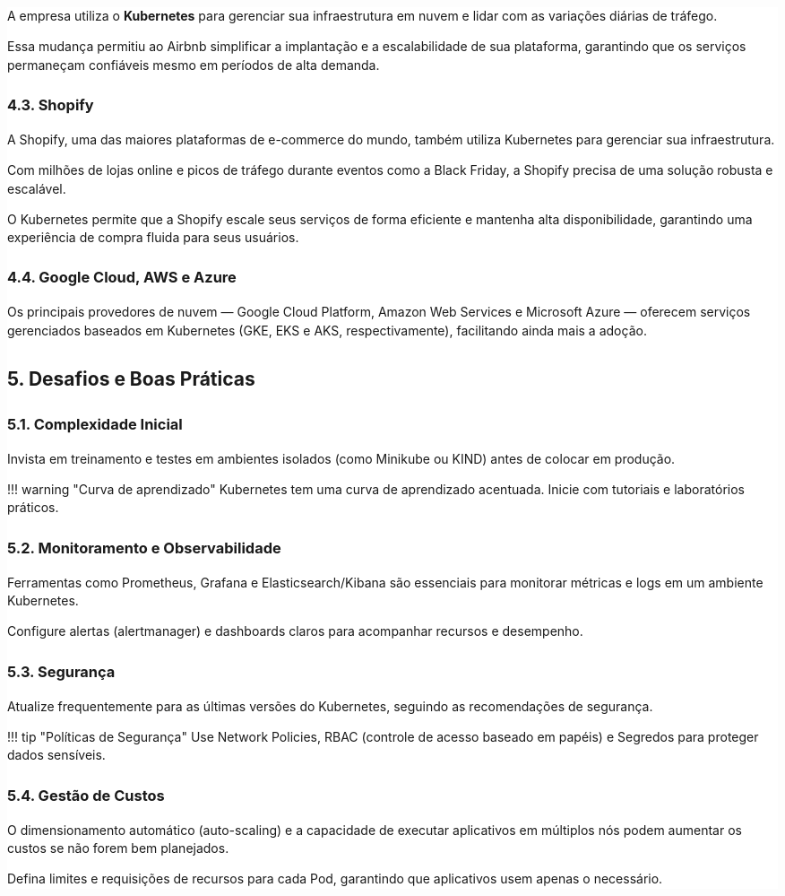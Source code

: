 A empresa utiliza o **Kubernetes** para gerenciar sua infraestrutura em nuvem e lidar com as variações diárias de tráfego. 

Essa mudança permitiu ao Airbnb simplificar a implantação e a escalabilidade de sua plataforma, garantindo que os serviços permaneçam confiáveis mesmo em períodos de alta demanda.

<iframe width="560" height="315" src="https://www.youtube.com/embed/lAUmdIGP_fE" frameborder="0" allow="accelerometer; autoplay; encrypted-media; gyroscope; picture-in-picture" allowfullscreen></iframe>

### 4.3. Shopify

A Shopify, uma das maiores plataformas de e-commerce do mundo, também utiliza Kubernetes para gerenciar sua infraestrutura. 

Com milhões de lojas online e picos de tráfego durante eventos como a Black Friday, a Shopify precisa de uma solução robusta e escalável. 

O Kubernetes permite que a Shopify escale seus serviços de forma eficiente e mantenha alta disponibilidade, garantindo uma experiência de compra fluida para seus usuários.

### 4.4. Google Cloud, AWS e Azure

Os principais provedores de nuvem — Google Cloud Platform, Amazon Web Services e Microsoft Azure — oferecem serviços gerenciados baseados em Kubernetes (GKE, EKS e AKS, respectivamente), facilitando ainda mais a adoção.

## 5. Desafios e Boas Práticas

### 5.1. Complexidade Inicial

Invista em treinamento e testes em ambientes isolados (como Minikube ou KIND) antes de colocar em produção.

!!! warning "Curva de aprendizado"
    Kubernetes tem uma curva de aprendizado acentuada. Inicie com tutoriais e laboratórios práticos.

### 5.2. Monitoramento e Observabilidade

Ferramentas como Prometheus, Grafana e Elasticsearch/Kibana são essenciais para monitorar métricas e logs em um ambiente Kubernetes.

Configure alertas (alertmanager) e dashboards claros para acompanhar recursos e desempenho.

### 5.3. Segurança

Atualize frequentemente para as últimas versões do Kubernetes, seguindo as recomendações de segurança.

!!! tip "Políticas de Segurança"
    Use Network Policies, RBAC (controle de acesso baseado em papéis) e Segredos para proteger dados sensíveis.

### 5.4. Gestão de Custos

O dimensionamento automático (auto-scaling) e a capacidade de executar aplicativos em múltiplos nós podem aumentar os custos se não forem bem planejados.

Defina limites e requisições de recursos para cada Pod, garantindo que aplicativos usem apenas o necessário.

